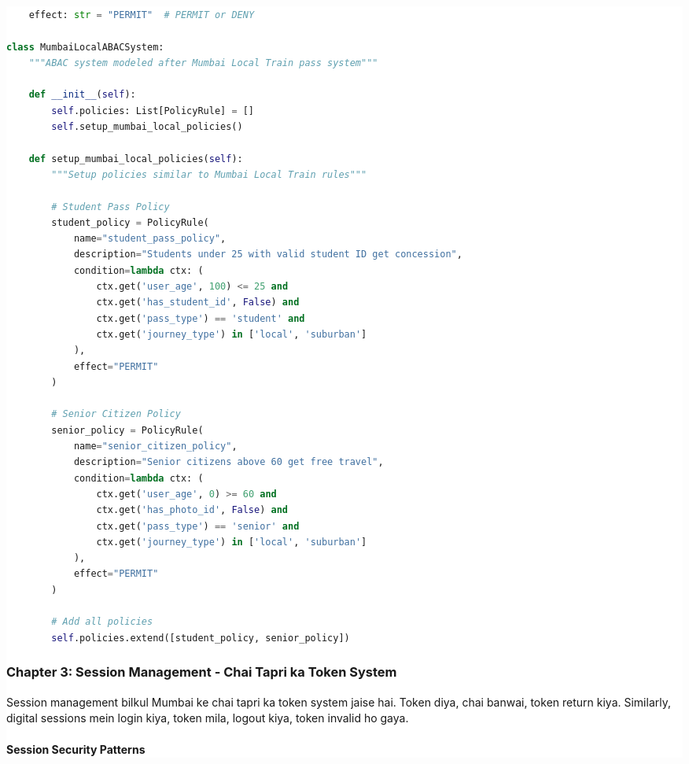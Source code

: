 ```python
    effect: str = "PERMIT"  # PERMIT or DENY

class MumbaiLocalABACSystem:
    """ABAC system modeled after Mumbai Local Train pass system"""
    
    def __init__(self):
        self.policies: List[PolicyRule] = []
        self.setup_mumbai_local_policies()
    
    def setup_mumbai_local_policies(self):
        """Setup policies similar to Mumbai Local Train rules"""
        
        # Student Pass Policy
        student_policy = PolicyRule(
            name="student_pass_policy",
            description="Students under 25 with valid student ID get concession",
            condition=lambda ctx: (
                ctx.get('user_age', 100) <= 25 and
                ctx.get('has_student_id', False) and
                ctx.get('pass_type') == 'student' and
                ctx.get('journey_type') in ['local', 'suburban']
            ),
            effect="PERMIT"
        )
        
        # Senior Citizen Policy
        senior_policy = PolicyRule(
            name="senior_citizen_policy", 
            description="Senior citizens above 60 get free travel",
            condition=lambda ctx: (
                ctx.get('user_age', 0) >= 60 and
                ctx.get('has_photo_id', False) and
                ctx.get('pass_type') == 'senior' and
                ctx.get('journey_type') in ['local', 'suburban']
            ),
            effect="PERMIT"
        )
        
        # Add all policies
        self.policies.extend([student_policy, senior_policy])
```

### Chapter 3: Session Management - Chai Tapri ka Token System

Session management bilkul Mumbai ke chai tapri ka token system jaise hai. Token diya, chai banwai, token return kiya. Similarly, digital sessions mein login kiya, token mila, logout kiya, token invalid ho gaya.

#### Session Security Patterns
